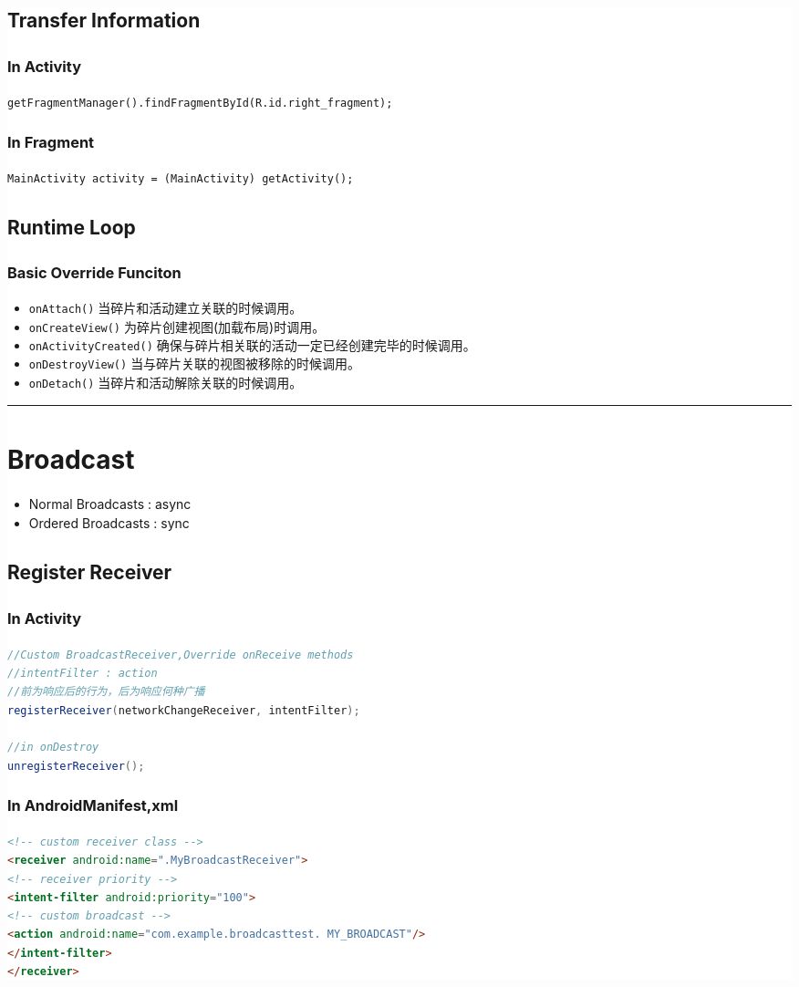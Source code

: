 ```java
```
## Transfer Information
### In Activity
`getFragmentManager().findFragmentById(R.id.right_fragment);`
### In Fragment
`MainActivity activity = (MainActivity) getActivity();`

## Runtime Loop
### Basic Override Funciton
- `onAttach()`
当碎片和活动建立关联的时候调用。
- `onCreateView()`
为碎片创建视图(加载布局)时调用。
- `onActivityCreated()`
确保与碎片相关联的活动一定已经创建完毕的时候调用。
- `onDestroyView()`
当与碎片关联的视图被移除的时候调用。
- `onDetach()`
当碎片和活动解除关联的时候调用。

---

# Broadcast
- Normal Broadcasts : async
- Ordered Broadcasts : sync

## Register Receiver

### In Activity
```java
//Custom BroadcastReceiver,Override onReceive methods
//intentFilter : action
//前为响应后的行为，后为响应何种广播
registerReceiver(networkChangeReceiver, intentFilter);

//in onDestroy
unregisterReceiver();
```
### In AndroidManifest,xml
```html
<!-- custom receiver class -->
<receiver android:name=".MyBroadcastReceiver">
<!-- receiver priority -->
<intent-filter android:priority="100">
<!-- custom broadcast -->
<action android:name="com.example.broadcasttest. MY_BROADCAST"/>
</intent-filter>
</receiver>
```
